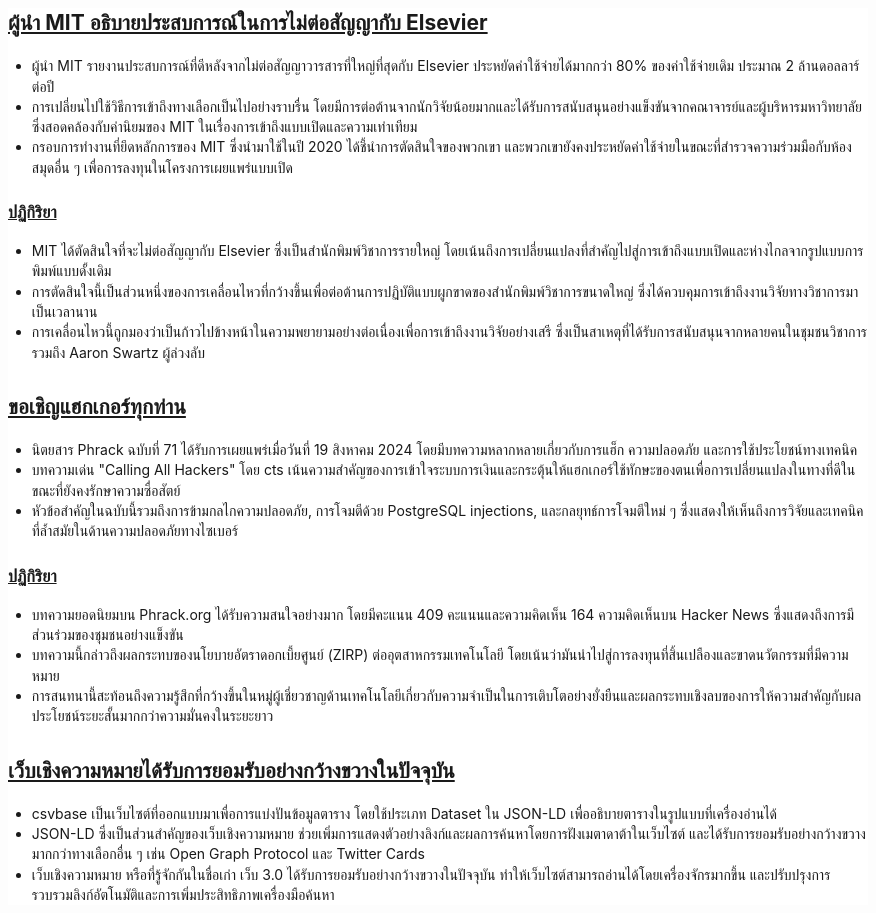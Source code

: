 ## [ผู้นำ MIT อธิบายประสบการณ์ในการไม่ต่อสัญญากับ Elsevier](https://sparcopen.org/our-work/big-deal-knowledge-base/unbundling-profiles/mit-libraries/)

- ผู้นำ MIT รายงานประสบการณ์ที่ดีหลังจากไม่ต่อสัญญาวารสารที่ใหญ่ที่สุดกับ Elsevier ประหยัดค่าใช้จ่ายได้มากกว่า 80% ของค่าใช้จ่ายเดิม ประมาณ 2 ล้านดอลลาร์ต่อปี
- การเปลี่ยนไปใช้วิธีการเข้าถึงทางเลือกเป็นไปอย่างราบรื่น โดยมีการต่อต้านจากนักวิจัยน้อยมากและได้รับการสนับสนุนอย่างแข็งขันจากคณาจารย์และผู้บริหารมหาวิทยาลัย ซึ่งสอดคล้องกับค่านิยมของ MIT ในเรื่องการเข้าถึงแบบเปิดและความเท่าเทียม
- กรอบการทำงานที่ยึดหลักการของ MIT ซึ่งนำมาใช้ในปี 2020 ได้ชี้นำการตัดสินใจของพวกเขา และพวกเขายังคงประหยัดค่าใช้จ่ายในขณะที่สำรวจความร่วมมือกับห้องสมุดอื่น ๆ เพื่อการลงทุนในโครงการเผยแพร่แบบเปิด

### [ปฏิกิริยา](https://news.ycombinator.com/item?id=41303159)

- MIT ได้ตัดสินใจที่จะไม่ต่อสัญญากับ Elsevier ซึ่งเป็นสำนักพิมพ์วิชาการรายใหญ่ โดยเน้นถึงการเปลี่ยนแปลงที่สำคัญไปสู่การเข้าถึงแบบเปิดและห่างไกลจากรูปแบบการพิมพ์แบบดั้งเดิม
- การตัดสินใจนี้เป็นส่วนหนึ่งของการเคลื่อนไหวที่กว้างขึ้นเพื่อต่อต้านการปฏิบัติแบบผูกขาดของสำนักพิมพ์วิชาการขนาดใหญ่ ซึ่งได้ควบคุมการเข้าถึงงานวิจัยทางวิชาการมาเป็นเวลานาน
- การเคลื่อนไหวนี้ถูกมองว่าเป็นก้าวไปข้างหน้าในความพยายามอย่างต่อเนื่องเพื่อการเข้าถึงงานวิจัยอย่างเสรี ซึ่งเป็นสาเหตุที่ได้รับการสนับสนุนจากหลายคนในชุมชนวิชาการ รวมถึง Aaron Swartz ผู้ล่วงลับ

## [ขอเชิญแฮกเกอร์ทุกท่าน](https://phrack.org/issues/71/17.html#article)

- นิตยสาร Phrack ฉบับที่ 71 ได้รับการเผยแพร่เมื่อวันที่ 19 สิงหาคม 2024 โดยมีบทความหลากหลายเกี่ยวกับการแฮ็ก ความปลอดภัย และการใช้ประโยชน์ทางเทคนิค
- บทความเด่น "Calling All Hackers" โดย cts เน้นความสำคัญของการเข้าใจระบบการเงินและกระตุ้นให้แฮกเกอร์ใช้ทักษะของตนเพื่อการเปลี่ยนแปลงในทางที่ดีในขณะที่ยังคงรักษาความซื่อสัตย์
- หัวข้อสำคัญในฉบับนี้รวมถึงการข้ามกลไกความปลอดภัย, การโจมตีด้วย PostgreSQL injections, และกลยุทธ์การโจมตีใหม่ ๆ ซึ่งแสดงให้เห็นถึงการวิจัยและเทคนิคที่ล้ำสมัยในด้านความปลอดภัยทางไซเบอร์

### [ปฏิกิริยา](https://news.ycombinator.com/item?id=41306128)

- บทความยอดนิยมบน Phrack.org ได้รับความสนใจอย่างมาก โดยมีคะแนน 409 คะแนนและความคิดเห็น 164 ความคิดเห็นบน Hacker News ซึ่งแสดงถึงการมีส่วนร่วมของชุมชนอย่างแข็งขัน
- บทความนี้กล่าวถึงผลกระทบของนโยบายอัตราดอกเบี้ยศูนย์ (ZIRP) ต่ออุตสาหกรรมเทคโนโลยี โดยเน้นว่ามันนำไปสู่การลงทุนที่สิ้นเปลืองและขาดนวัตกรรมที่มีความหมาย
- การสนทนานี้สะท้อนถึงความรู้สึกที่กว้างขึ้นในหมู่ผู้เชี่ยวชาญด้านเทคโนโลยีเกี่ยวกับความจำเป็นในการเติบโตอย่างยั่งยืนและผลกระทบเชิงลบของการให้ความสำคัญกับผลประโยชน์ระยะสั้นมากกว่าความมั่นคงในระยะยาว

## [เว็บเชิงความหมายได้รับการยอมรับอย่างกว้างขวางในปัจจุบัน](https://csvbase.com/blog/13)

- csvbase เป็นเว็บไซต์ที่ออกแบบมาเพื่อการแบ่งปันข้อมูลตาราง โดยใช้ประเภท Dataset ใน JSON-LD เพื่ออธิบายตารางในรูปแบบที่เครื่องอ่านได้
- JSON-LD ซึ่งเป็นส่วนสำคัญของเว็บเชิงความหมาย ช่วยเพิ่มการแสดงตัวอย่างลิงก์และผลการค้นหาโดยการฝังเมตาดาต้าในเว็บไซต์ และได้รับการยอมรับอย่างกว้างขวางมากกว่าทางเลือกอื่น ๆ เช่น Open Graph Protocol และ Twitter Cards
- เว็บเชิงความหมาย หรือที่รู้จักกันในชื่อเก่า เว็บ 3.0 ได้รับการยอมรับอย่างกว้างขวางในปัจจุบัน ทำให้เว็บไซต์สามารถอ่านได้โดยเครื่องจักรมากขึ้น และปรับปรุงการรวบรวมลิงก์อัตโนมัติและการเพิ่มประสิทธิภาพเครื่องมือค้นหา
